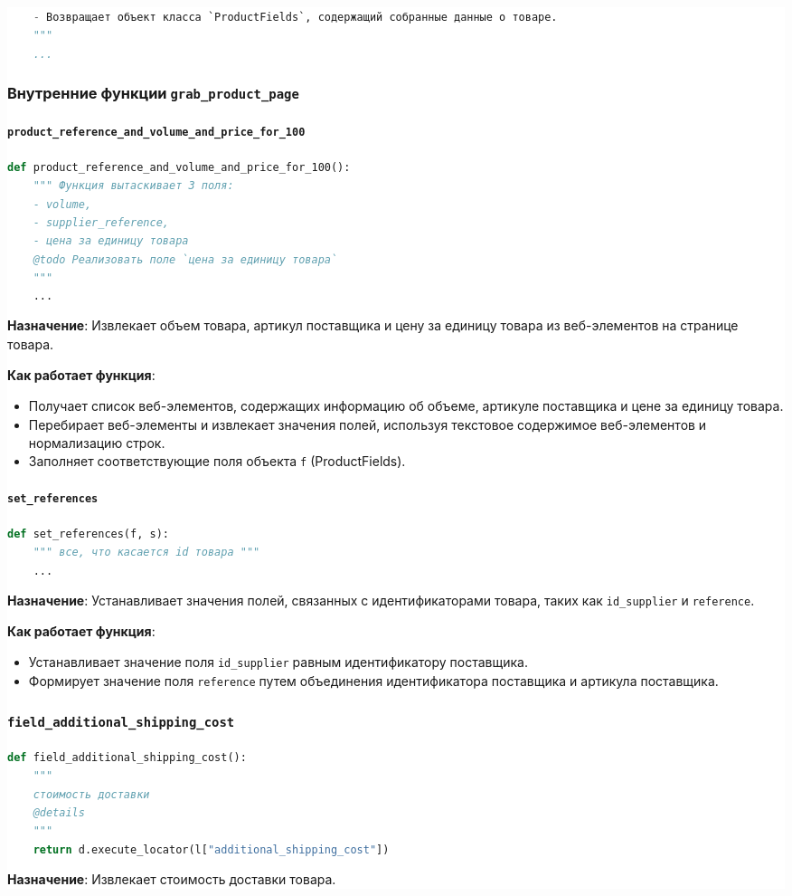 ```python
    - Возвращает объект класса `ProductFields`, содержащий собранные данные о товаре.
    """
    ...
```

### Внутренние функции `grab_product_page`

#### `product_reference_and_volume_and_price_for_100`

```python
def product_reference_and_volume_and_price_for_100():
    """ Функция вытаскивает 3 поля:
    - volume,
    - supplier_reference,
    - цена за единицу товара
    @todo Реализовать поле `цена за единицу товара`
    """
    ...
```
**Назначение**: Извлекает объем товара, артикул поставщика и цену за единицу товара из веб-элементов на странице товара.

**Как работает функция**:
- Получает список веб-элементов, содержащих информацию об объеме, артикуле поставщика и цене за единицу товара.
- Перебирает веб-элементы и извлекает значения полей, используя текстовое содержимое веб-элементов и нормализацию строк.
- Заполняет соответствующие поля объекта `f` (ProductFields).

#### `set_references`

```python
def set_references(f, s):
    """ все, что касается id товара """
    ...
```
**Назначение**: Устанавливает значения полей, связанных с идентификаторами товара, таких как `id_supplier` и `reference`.

**Как работает функция**:
- Устанавливает значение поля `id_supplier` равным идентификатору поставщика.
- Формирует значение поля `reference` путем объединения идентификатора поставщика и артикула поставщика.

### `field_additional_shipping_cost`

```python
def field_additional_shipping_cost():
    """
    стоимость доставки
    @details
    """
    return d.execute_locator(l["additional_shipping_cost"])
```
**Назначение**: Извлекает стоимость доставки товара.
